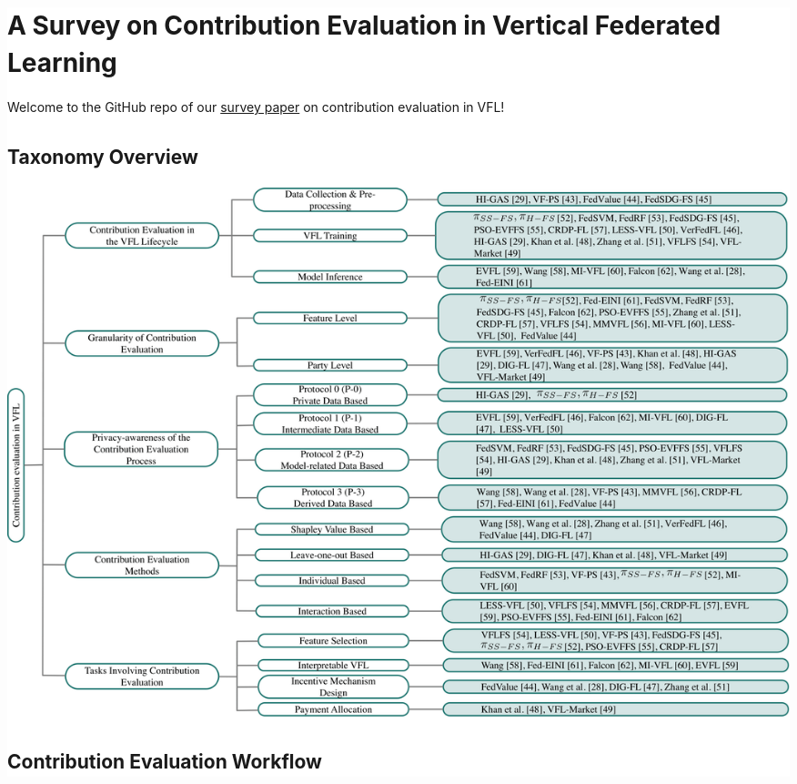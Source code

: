 # A Survey on Contribution Evaluation in Vertical Federated Learning

Welcome to the GitHub repo of our [survey paper](https://arxiv.org/abs/2405.02364) on contribution evaluation in VFL!

## Taxonomy Overview

![tree.png](tree.png)

## Contribution Evaluation Workflow